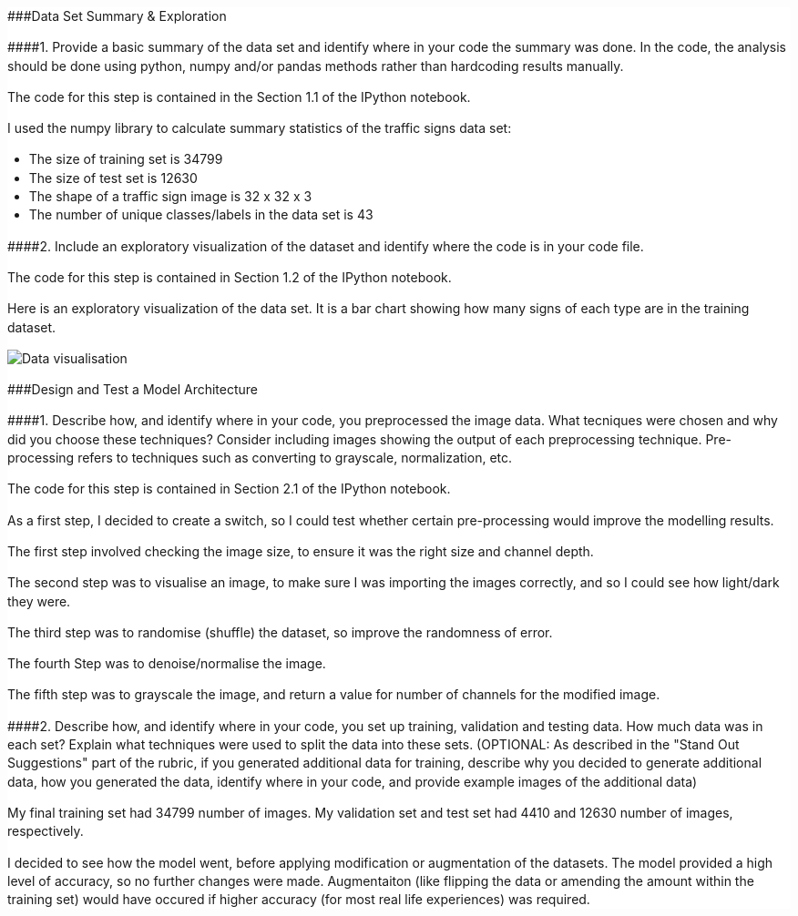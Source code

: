 ###Data Set Summary & Exploration

####1. Provide a basic summary of the data set and identify where in your code the summary was done. In the code, the analysis should be done using python, numpy and/or pandas methods rather than hardcoding results manually.

The code for this step is contained in the Section 1.1 of the IPython notebook.  

I used the numpy library to calculate summary statistics of the traffic signs data set:

* The size of training set is 34799
* The size of test set is 12630
* The shape of a traffic sign image is 32 x 32 x 3
* The number of unique classes/labels in the data set is 43

####2. Include an exploratory visualization of the dataset and identify where the code is in your code file.

The code for this step is contained in Section 1.2 of the IPython notebook.  

Here is an exploratory visualization of the data set. It is a bar chart showing how many signs of each type are in the training dataset.

![Data visualisation](./examples/placeholder.png)

###Design and Test a Model Architecture

####1. Describe how, and identify where in your code, you preprocessed the image data. What tecniques were chosen and why did you choose these techniques? Consider including images showing the output of each preprocessing technique. Pre-processing refers to techniques such as converting to grayscale, normalization, etc.

The code for this step is contained in Section 2.1 of the IPython notebook.

As a first step, I decided to create a switch, so I could test whether certain pre-processing would improve the modelling results.

The first step involved checking the image size, to ensure it was the right size and channel depth.

The second step was to visualise an image, to make sure I was importing the images correctly, and so I could see how light/dark they were.

The third step was to randomise (shuffle) the dataset, so improve the randomness of error.

The fourth Step was to denoise/normalise the image.

The fifth step was to grayscale the image, and return a value for number of channels for the modified image.

####2. Describe how, and identify where in your code, you set up training, validation and testing data. How much data was in each set? Explain what techniques were used to split the data into these sets. (OPTIONAL: As described in the "Stand Out Suggestions" part of the rubric, if you generated additional data for training, describe why you decided to generate additional data, how you generated the data, identify where in your code, and provide example images of the additional data)

My final training set had 34799 number of images. My validation set and test set had 4410 and 12630 number of images, respectively.

I decided to see how the model went, before applying modification or augmentation of the datasets. The model provided a high level of accuracy, so no further changes were made. Augmentaiton (like flipping the data or amending the amount within the training set) would have occured if higher accuracy (for most real life experiences) was required.
